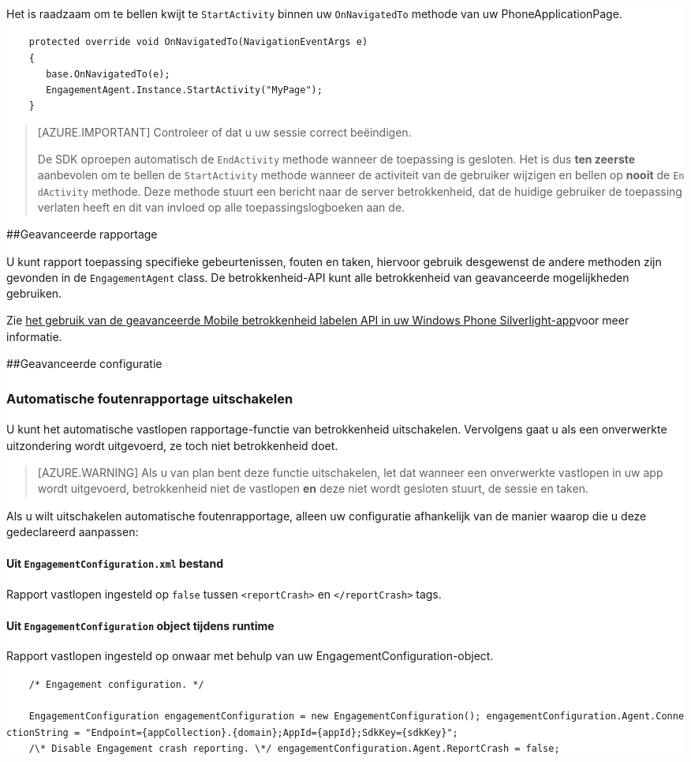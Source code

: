 Het is raadzaam om te bellen kwijt te `StartActivity` binnen uw `OnNavigatedTo` methode van uw PhoneApplicationPage.

        protected override void OnNavigatedTo(NavigationEventArgs e)
        {
           base.OnNavigatedTo(e);
           EngagementAgent.Instance.StartActivity("MyPage");
        }

> [AZURE.IMPORTANT] Controleer of dat u uw sessie correct beëindigen.
>
> De SDK oproepen automatisch de `EndActivity` methode wanneer de toepassing is gesloten. Het is dus **ten zeerste** aanbevolen om te bellen de `StartActivity` methode wanneer de activiteit van de gebruiker wijzigen en bellen op **nooit** de `EndActivity` methode. Deze methode stuurt een bericht naar de server betrokkenheid, dat de huidige gebruiker de toepassing verlaten heeft en dit van invloed op alle toepassingslogboeken aan de.

##<a name="advanced-reporting"></a>Geavanceerde rapportage

U kunt rapport toepassing specifieke gebeurtenissen, fouten en taken, hiervoor gebruik desgewenst de andere methoden zijn gevonden in de `EngagementAgent` class. De betrokkenheid-API kunt alle betrokkenheid van geavanceerde mogelijkheden gebruiken.

Zie [het gebruik van de geavanceerde Mobile betrokkenheid labelen API in uw Windows Phone Silverlight-app](mobile-engagement-windows-phone-use-engagement-api.md)voor meer informatie.

##<a name="advanced-configuration"></a>Geavanceerde configuratie

### <a name="disable-automatic-crash-reporting"></a>Automatische foutenrapportage uitschakelen

U kunt het automatische vastlopen rapportage-functie van betrokkenheid uitschakelen. Vervolgens gaat u als een onverwerkte uitzondering wordt uitgevoerd, ze toch niet betrokkenheid doet.

> [AZURE.WARNING] Als u van plan bent deze functie uitschakelen, let dat wanneer een onverwerkte vastlopen in uw app wordt uitgevoerd, betrokkenheid niet de vastlopen **en** deze niet wordt gesloten stuurt, de sessie en taken.

Als u wilt uitschakelen automatische foutenrapportage, alleen uw configuratie afhankelijk van de manier waarop die u deze gedeclareerd aanpassen:

#### <a name="from-engagementconfigurationxml-file"></a>Uit `EngagementConfiguration.xml` bestand

Rapport vastlopen ingesteld op `false` tussen `<reportCrash>` en `</reportCrash>` tags.

#### <a name="from-engagementconfiguration-object-at-run-time"></a>Uit `EngagementConfiguration` object tijdens runtime

Rapport vastlopen ingesteld op onwaar met behulp van uw EngagementConfiguration-object.

        /* Engagement configuration. */

        EngagementConfiguration engagementConfiguration = new EngagementConfiguration(); engagementConfiguration.Agent.ConnectionString = "Endpoint={appCollection}.{domain};AppId={appId};SdkKey={sdkKey}";
        /\* Disable Engagement crash reporting. \*/ engagementConfiguration.Agent.ReportCrash = false;
